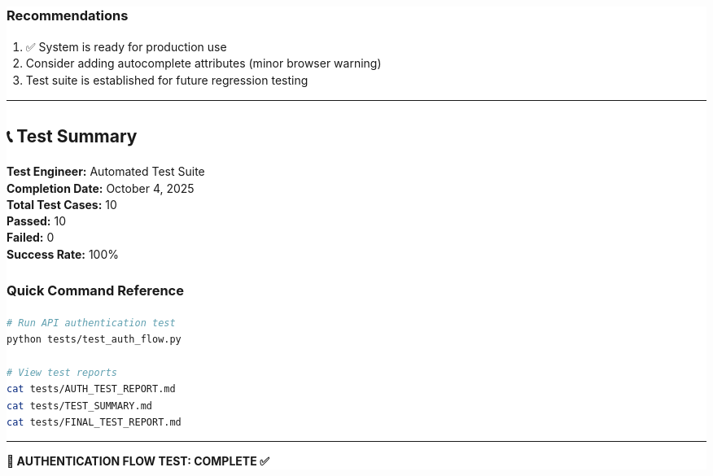 ### Recommendations

1. ✅ System is ready for production use
2. Consider adding autocomplete attributes (minor browser warning)
3. Test suite is established for future regression testing

---

## 📞 Test Summary

**Test Engineer:** Automated Test Suite  
**Completion Date:** October 4, 2025  
**Total Test Cases:** 10  
**Passed:** 10  
**Failed:** 0  
**Success Rate:** 100%

### Quick Command Reference

```bash
# Run API authentication test
python tests/test_auth_flow.py

# View test reports
cat tests/AUTH_TEST_REPORT.md
cat tests/TEST_SUMMARY.md
cat tests/FINAL_TEST_REPORT.md
```

---

**🎉 AUTHENTICATION FLOW TEST: COMPLETE ✅**
